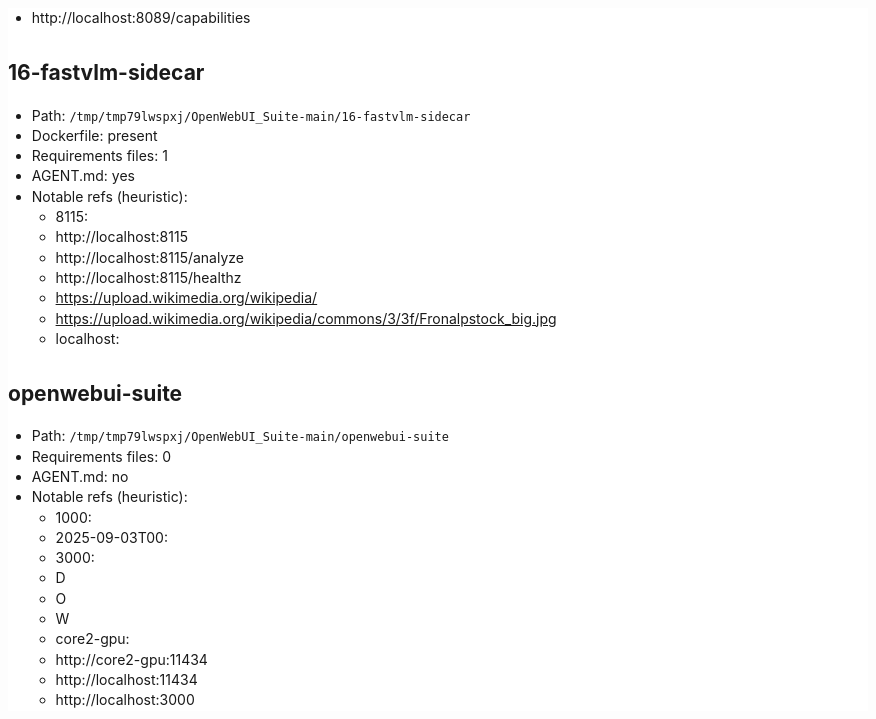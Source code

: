   - http://localhost:8089/capabilities

## 16-fastvlm-sidecar
- Path: `/tmp/tmp79lwspxj/OpenWebUI_Suite-main/16-fastvlm-sidecar`
- Dockerfile: present
- Requirements files: 1
- AGENT.md: yes
- Notable refs (heuristic):
  - 8115:<port>
  - http://localhost:8115
  - http://localhost:8115/analyze
  - http://localhost:8115/healthz
  - https://upload.wikimedia.org/wikipedia/
  - https://upload.wikimedia.org/wikipedia/commons/3/3f/Fronalpstock_big.jpg
  - localhost:<port>

## openwebui-suite
- Path: `/tmp/tmp79lwspxj/OpenWebUI_Suite-main/openwebui-suite`
- Requirements files: 0
- AGENT.md: no
- Notable refs (heuristic):
  - 1000:<port>
  - 2025-09-03T00:<port>
  - 3000:<port>
  - D
  - O
  - W
  - core2-gpu:<port>
  - http://core2-gpu:11434
  - http://localhost:11434
  - http://localhost:3000
